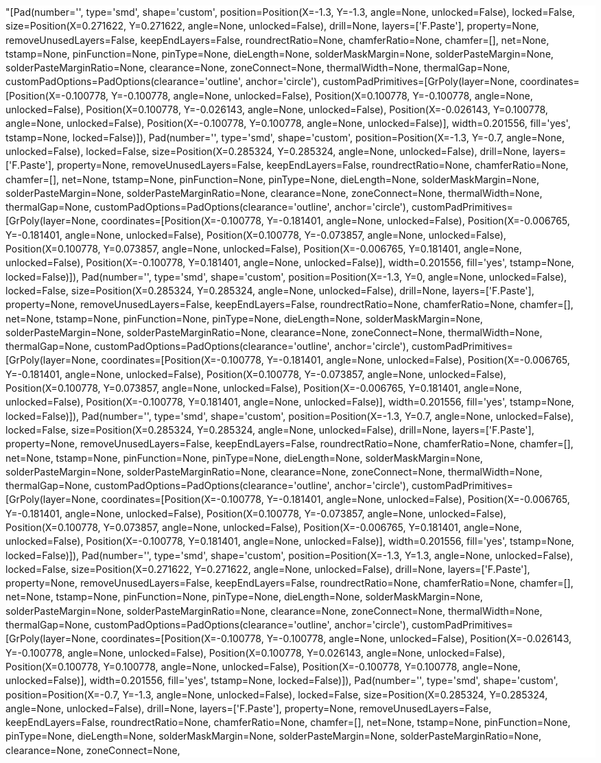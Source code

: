 "[Pad(number='', type='smd', shape='custom', position=Position(X=-1.3, Y=-1.3, angle=None, unlocked=False), locked=False, size=Position(X=0.271622, Y=0.271622, angle=None, unlocked=False), drill=None, layers=['F.Paste'], property=None, removeUnusedLayers=False, keepEndLayers=False, roundrectRatio=None, chamferRatio=None, chamfer=[], net=None, tstamp=None, pinFunction=None, pinType=None, dieLength=None, solderMaskMargin=None, solderPasteMargin=None, solderPasteMarginRatio=None, clearance=None, zoneConnect=None, thermalWidth=None, thermalGap=None, customPadOptions=PadOptions(clearance='outline', anchor='circle'), customPadPrimitives=[GrPoly(layer=None, coordinates=[Position(X=-0.100778, Y=-0.100778, angle=None, unlocked=False), Position(X=0.100778, Y=-0.100778, angle=None, unlocked=False), Position(X=0.100778, Y=-0.026143, angle=None, unlocked=False), Position(X=-0.026143, Y=0.100778, angle=None, unlocked=False), Position(X=-0.100778, Y=0.100778, angle=None, unlocked=False)], width=0.201556, fill='yes', tstamp=None, locked=False)]), Pad(number='', type='smd', shape='custom', position=Position(X=-1.3, Y=-0.7, angle=None, unlocked=False), locked=False, size=Position(X=0.285324, Y=0.285324, angle=None, unlocked=False), drill=None, layers=['F.Paste'], property=None, removeUnusedLayers=False, keepEndLayers=False, roundrectRatio=None, chamferRatio=None, chamfer=[], net=None, tstamp=None, pinFunction=None, pinType=None, dieLength=None, solderMaskMargin=None, solderPasteMargin=None, solderPasteMarginRatio=None, clearance=None, zoneConnect=None, thermalWidth=None, thermalGap=None, customPadOptions=PadOptions(clearance='outline', anchor='circle'), customPadPrimitives=[GrPoly(layer=None, coordinates=[Position(X=-0.100778, Y=-0.181401, angle=None, unlocked=False), Position(X=-0.006765, Y=-0.181401, angle=None, unlocked=False), Position(X=0.100778, Y=-0.073857, angle=None, unlocked=False), Position(X=0.100778, Y=0.073857, angle=None, unlocked=False), Position(X=-0.006765, Y=0.181401, angle=None, unlocked=False), Position(X=-0.100778, Y=0.181401, angle=None, unlocked=False)], width=0.201556, fill='yes', tstamp=None, locked=False)]), Pad(number='', type='smd', shape='custom', position=Position(X=-1.3, Y=0, angle=None, unlocked=False), locked=False, size=Position(X=0.285324, Y=0.285324, angle=None, unlocked=False), drill=None, layers=['F.Paste'], property=None, removeUnusedLayers=False, keepEndLayers=False, roundrectRatio=None, chamferRatio=None, chamfer=[], net=None, tstamp=None, pinFunction=None, pinType=None, dieLength=None, solderMaskMargin=None, solderPasteMargin=None, solderPasteMarginRatio=None, clearance=None, zoneConnect=None, thermalWidth=None, thermalGap=None, customPadOptions=PadOptions(clearance='outline', anchor='circle'), customPadPrimitives=[GrPoly(layer=None, coordinates=[Position(X=-0.100778, Y=-0.181401, angle=None, unlocked=False), Position(X=-0.006765, Y=-0.181401, angle=None, unlocked=False), Position(X=0.100778, Y=-0.073857, angle=None, unlocked=False), Position(X=0.100778, Y=0.073857, angle=None, unlocked=False), Position(X=-0.006765, Y=0.181401, angle=None, unlocked=False), Position(X=-0.100778, Y=0.181401, angle=None, unlocked=False)], width=0.201556, fill='yes', tstamp=None, locked=False)]), Pad(number='', type='smd', shape='custom', position=Position(X=-1.3, Y=0.7, angle=None, unlocked=False), locked=False, size=Position(X=0.285324, Y=0.285324, angle=None, unlocked=False), drill=None, layers=['F.Paste'], property=None, removeUnusedLayers=False, keepEndLayers=False, roundrectRatio=None, chamferRatio=None, chamfer=[], net=None, tstamp=None, pinFunction=None, pinType=None, dieLength=None, solderMaskMargin=None, solderPasteMargin=None, solderPasteMarginRatio=None, clearance=None, zoneConnect=None, thermalWidth=None, thermalGap=None, customPadOptions=PadOptions(clearance='outline', anchor='circle'), customPadPrimitives=[GrPoly(layer=None, coordinates=[Position(X=-0.100778, Y=-0.181401, angle=None, unlocked=False), Position(X=-0.006765, Y=-0.181401, angle=None, unlocked=False), Position(X=0.100778, Y=-0.073857, angle=None, unlocked=False), Position(X=0.100778, Y=0.073857, angle=None, unlocked=False), Position(X=-0.006765, Y=0.181401, angle=None, unlocked=False), Position(X=-0.100778, Y=0.181401, angle=None, unlocked=False)], width=0.201556, fill='yes', tstamp=None, locked=False)]), Pad(number='', type='smd', shape='custom', position=Position(X=-1.3, Y=1.3, angle=None, unlocked=False), locked=False, size=Position(X=0.271622, Y=0.271622, angle=None, unlocked=False), drill=None, layers=['F.Paste'], property=None, removeUnusedLayers=False, keepEndLayers=False, roundrectRatio=None, chamferRatio=None, chamfer=[], net=None, tstamp=None, pinFunction=None, pinType=None, dieLength=None, solderMaskMargin=None, solderPasteMargin=None, solderPasteMarginRatio=None, clearance=None, zoneConnect=None, thermalWidth=None, thermalGap=None, customPadOptions=PadOptions(clearance='outline', anchor='circle'), customPadPrimitives=[GrPoly(layer=None, coordinates=[Position(X=-0.100778, Y=-0.100778, angle=None, unlocked=False), Position(X=-0.026143, Y=-0.100778, angle=None, unlocked=False), Position(X=0.100778, Y=0.026143, angle=None, unlocked=False), Position(X=0.100778, Y=0.100778, angle=None, unlocked=False), Position(X=-0.100778, Y=0.100778, angle=None, unlocked=False)], width=0.201556, fill='yes', tstamp=None, locked=False)]), Pad(number='', type='smd', shape='custom', position=Position(X=-0.7, Y=-1.3, angle=None, unlocked=False), locked=False, size=Position(X=0.285324, Y=0.285324, angle=None, unlocked=False), drill=None, layers=['F.Paste'], property=None, removeUnusedLayers=False, keepEndLayers=False, roundrectRatio=None, chamferRatio=None, chamfer=[], net=None, tstamp=None, pinFunction=None, pinType=None, dieLength=None, solderMaskMargin=None, solderPasteMargin=None, solderPasteMarginRatio=None, clearance=None, zoneConnect=None,